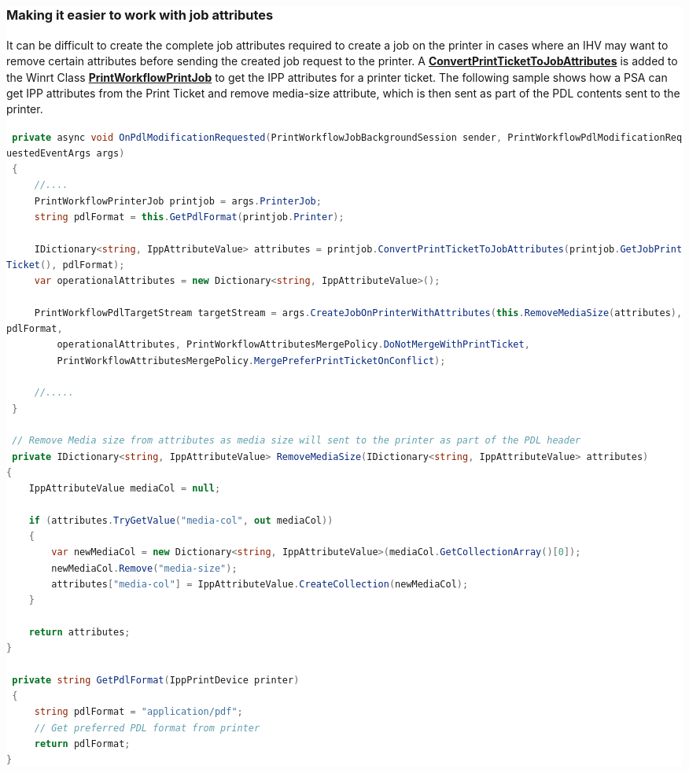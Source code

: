 ### Making it easier to work with job attributes

It can be difficult to create the complete job attributes required to create a job on the printer in cases where an IHV may want to remove certain attributes before sending the created job request to the printer. A [**ConvertPrintTicketToJobAttributes**](/uwp/api/windows.graphics.printing.workflow.printworkflowprinterjob.convertprinttickettojobattributes) is added to the Winrt Class [**PrintWorkflowPrintJob**](/uwp/api/windows.graphics.printing.workflow.printworkflowprinterjob) to get the IPP attributes for a printer ticket. The following sample shows how a PSA can get IPP attributes from the Print Ticket and remove media-size attribute, which is then sent as part of the PDL contents sent to the printer.

```csharp
 private async void OnPdlModificationRequested(PrintWorkflowJobBackgroundSession sender, PrintWorkflowPdlModificationRequestedEventArgs args)
 {
     //....
     PrintWorkflowPrinterJob printjob = args.PrinterJob;
     string pdlFormat = this.GetPdlFormat(printjob.Printer);

     IDictionary<string, IppAttributeValue> attributes = printjob.ConvertPrintTicketToJobAttributes(printjob.GetJobPrintTicket(), pdlFormat);
     var operationalAttributes = new Dictionary<string, IppAttributeValue>();

     PrintWorkflowPdlTargetStream targetStream = args.CreateJobOnPrinterWithAttributes(this.RemoveMediaSize(attributes), pdlFormat,
         operationalAttributes, PrintWorkflowAttributesMergePolicy.DoNotMergeWithPrintTicket,
         PrintWorkflowAttributesMergePolicy.MergePreferPrintTicketOnConflict);

     //.....
 }

 // Remove Media size from attributes as media size will sent to the printer as part of the PDL header
 private IDictionary<string, IppAttributeValue> RemoveMediaSize(IDictionary<string, IppAttributeValue> attributes)
{
    IppAttributeValue mediaCol = null;

    if (attributes.TryGetValue("media-col", out mediaCol))
    {
        var newMediaCol = new Dictionary<string, IppAttributeValue>(mediaCol.GetCollectionArray()[0]);
        newMediaCol.Remove("media-size");
        attributes["media-col"] = IppAttributeValue.CreateCollection(newMediaCol);
    }

    return attributes;
}

 private string GetPdlFormat(IppPrintDevice printer)
 {
     string pdlFormat = "application/pdf";
     // Get preferred PDL format from printer
     return pdlFormat;
}
```
